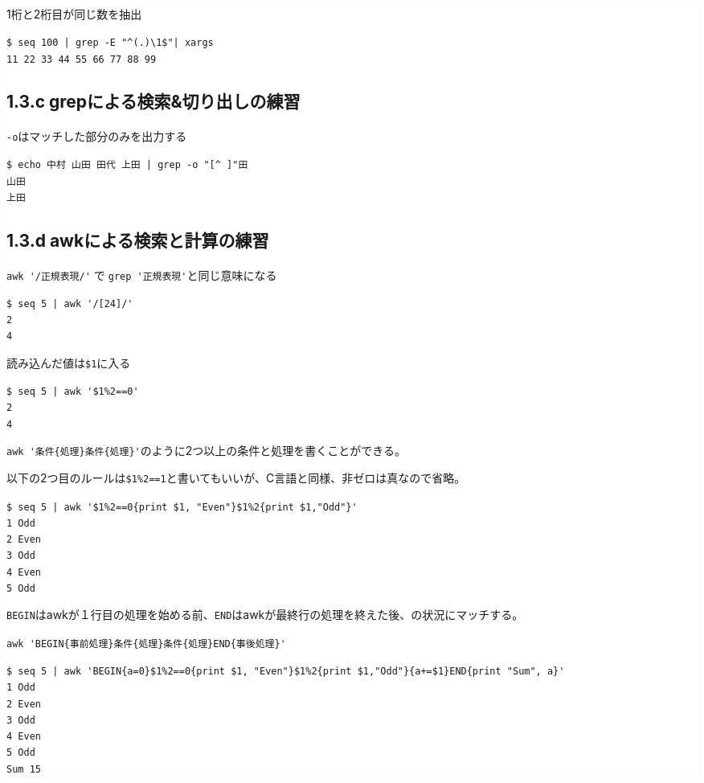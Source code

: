 1桁と2桁目が同じ数を抽出

```
$ seq 100 | grep -E "^(.)\1$"| xargs
11 22 33 44 55 66 77 88 99
```

## 1.3.c grepによる検索&切り出しの練習

`-o`はマッチした部分のみを出力する

```
$ echo 中村 山田 田代 上田 | grep -o "[^ ]"田
山田
上田
```

## 1.3.d awkによる検索と計算の練習

`awk '/正規表現/'` で `grep '正規表現'`と同じ意味になる

```
$ seq 5 | awk '/[24]/'
2
4
```

読み込んだ値は`$1`に入る

```
$ seq 5 | awk '$1%2==0'
2
4
```

`awk '条件{処理}条件{処理}'`のように2つ以上の条件と処理を書くことができる。

以下の2つ目のルールは`$1%2==1`と書いてもいいが、C言語と同様、非ゼロは真なので省略。

```
$ seq 5 | awk '$1%2==0{print $1, "Even"}$1%2{print $1,"Odd"}'
1 Odd
2 Even
3 Odd
4 Even
5 Odd
```

`BEGIN`はawkが１行目の処理を始める前、`END`はawkが最終行の処理を終えた後、の状況にマッチする。

`awk 'BEGIN{事前処理}条件{処理}条件{処理}END{事後処理}'`

```
$ seq 5 | awk 'BEGIN{a=0}$1%2==0{print $1, "Even"}$1%2{print $1,"Odd"}{a+=$1}END{print "Sum", a}'
1 Odd
2 Even
3 Odd
4 Even
5 Odd
Sum 15
```
